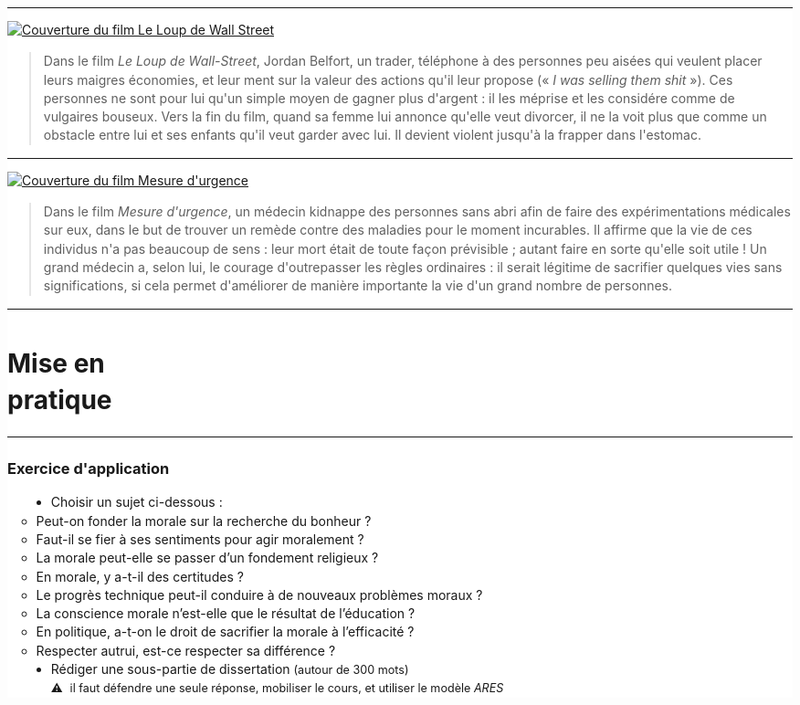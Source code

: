 



---


[![Couverture du film Le Loup de Wall Street](https://fr.web.img6.acsta.net/pictures/210/604/21060483_20131125114549726.jpg)](https://drive.google.com/file/d/0B33DtpyVkjZFX0ZtUGFpaGR6UlE/edit?usp=sharing)

>Dans le film _Le Loup de Wall-Street_, Jordan Belfort, un trader, téléphone à des personnes peu aisées qui veulent placer leurs maigres économies, et leur ment sur la valeur des actions qu'il leur propose (« _I was selling them shit_ »). Ces personnes ne sont pour lui qu'un simple moyen de gagner plus d'argent : il les méprise et les considére comme de vulgaires bouseux. Vers la fin du film, quand sa femme lui annonce qu'elle veut divorcer, il ne la voit plus que comme un obstacle entre lui et ses enfants qu'il veut garder avec lui. Il devient violent jusqu'à la frapper dans l'estomac.

---

[![Couverture du film Mesure d'urgence](https://i.ibb.co/yYCc3f6/Mesure-d-urgence.jpg)](https://drive.google.com/file/d/0B33DtpyVkjZFTWJrNTBEcXZVQ0U/view?usp=sharing)

>Dans le film _Mesure d'urgence_, un médecin kidnappe des personnes sans abri afin de faire des expérimentations médicales sur eux, dans le but de trouver un remède contre des maladies pour le moment incurables. Il affirme que la vie de ces individus n'a pas beaucoup de sens : leur mort était de toute façon prévisible ; autant faire en sorte qu'elle soit utile ! Un grand médecin a, selon lui, le courage d'outrepasser les règles ordinaires : il serait légitime de sacrifier quelques vies sans significations, si cela permet d'améliorer de manière importante la vie d'un grand nombre de personnes.



---

# Mise en<br> pratique 


---

<style scoped>
h3 {margin-bottom:15px}
ul {margin-left:24px;}
ul ul {font-size:100%; margin-left:-40px}
span {font-size:90%;}
</style>

### Exercice d'application

- Choisir un sujet ci-dessous :
	- Peut-on fonder la morale sur la recherche du bonheur ?
	- Faut-il se fier à ses sentiments pour agir moralement ?
	- La morale peut-elle se passer d’un fondement religieux ?
	- En morale, y a-t-il des certitudes ?
	- Le progrès technique peut-il conduire à de nouveaux problèmes moraux ?
	- La conscience morale n’est-elle que le résultat de l’éducation ?
	- En politique, a-t-on le droit de sacrifier la morale à l’efficacité ?
	- Respecter autrui, est-ce respecter sa différence ?
- Rédiger une sous-partie de dissertation <span>(autour de 300 mots)</span><br> :warning:  <span>il faut défendre une seule réponse, mobiliser le cours, et utiliser le modèle _ARES_</span>